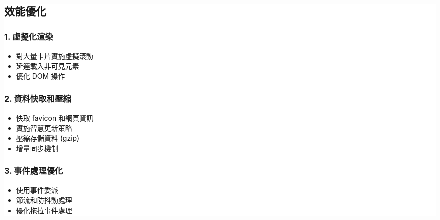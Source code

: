 ## 效能優化

### 1. 虛擬化渲染
- 對大量卡片實施虛擬滾動
- 延遲載入非可見元素
- 優化 DOM 操作

### 2. 資料快取和壓縮
- 快取 favicon 和網頁資訊
- 實施智慧更新策略
- 壓縮存儲資料 (gzip)
- 增量同步機制

### 3. 事件處理優化
- 使用事件委派
- 節流和防抖動處理
- 優化拖拉事件處理